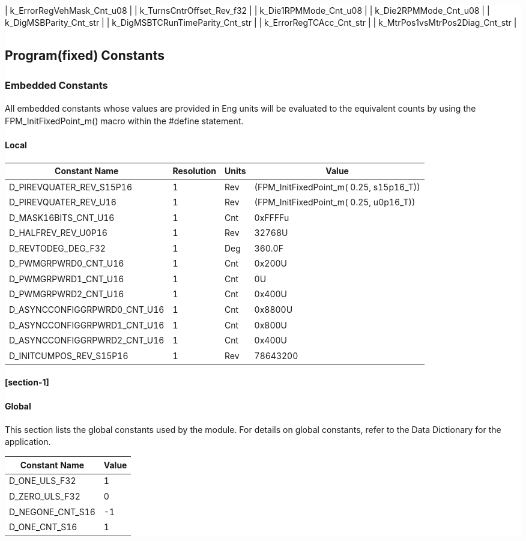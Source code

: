 | k_ErrorRegVehMask_Cnt_u08          |
| k_TurnsCntrOffset_Rev_f32          |
| k_Die1RPMMode_Cnt_u08              |
| k_Die2RPMMode_Cnt_u08              |
| k_DigMSBParity_Cnt_str             |
| k_DigMSBTCRunTimeParity_Cnt_str    |
| k_ErrorRegTCAcc_Cnt_str            |
| k_MtrPos1vsMtrPos2Diag_Cnt_str     |

## Program(fixed) Constants

### Embedded Constants

All embedded constants whose values are provided in Eng units will be
evaluated to the equivalent counts by using the FPM_InitFixedPoint_m()
macro within the \#define statement.

#### Local

| Constant Name                | Resolution | Units | Value                                   |
|------------------------------|----------|-------|--------------------------|
| D_PIREVQUATER_REV_S15P16     | 1          | Rev   | (FPM_InitFixedPoint_m( 0.25, s15p16_T)) |
| D_PIREVQUATER_REV_U16        | 1          | Rev   | (FPM_InitFixedPoint_m( 0.25, u0p16_T))  |
| D_MASK16BITS_CNT_U16         | 1          | Cnt   | 0xFFFFu                                 |
| D_HALFREV_REV_U0P16          | 1          | Rev   | 32768U                                  |
| D_REVTODEG_DEG_F32           | 1          | Deg   | 360.0F                                  |
| D_PWMGRPWRD0_CNT_U16         | 1          | Cnt   | 0x200U                                  |
| D_PWMGRPWRD1_CNT_U16         | 1          | Cnt   | 0U                                      |
| D_PWMGRPWRD2_CNT_U16         | 1          | Cnt   | 0x400U                                  |
| D_ASYNCCONFIGGRPWRD0_CNT_U16 | 1          | Cnt   | 0x8800U                                 |
| D_ASYNCCONFIGGRPWRD1_CNT_U16 | 1          | Cnt   | 0x800U                                  |
| D_ASYNCCONFIGGRPWRD2_CNT_U16 | 1          | Cnt   | 0x400U                                  |
| D_INITCUMPOS_REV_S15P16      | 1          | Rev   | 78643200                                |

####  [section-1]

#### Global

This section lists the global constants used by the module. For details
on global constants, refer to the Data Dictionary for the application.

| Constant Name    | Value |
|------------------|-------|
| D_ONE_ULS_F32    | 1     |
| D_ZERO_ULS_F32   | 0     |
| D_NEGONE_CNT_S16 | -1    |
| D_ONE_CNT_S16    | 1     |